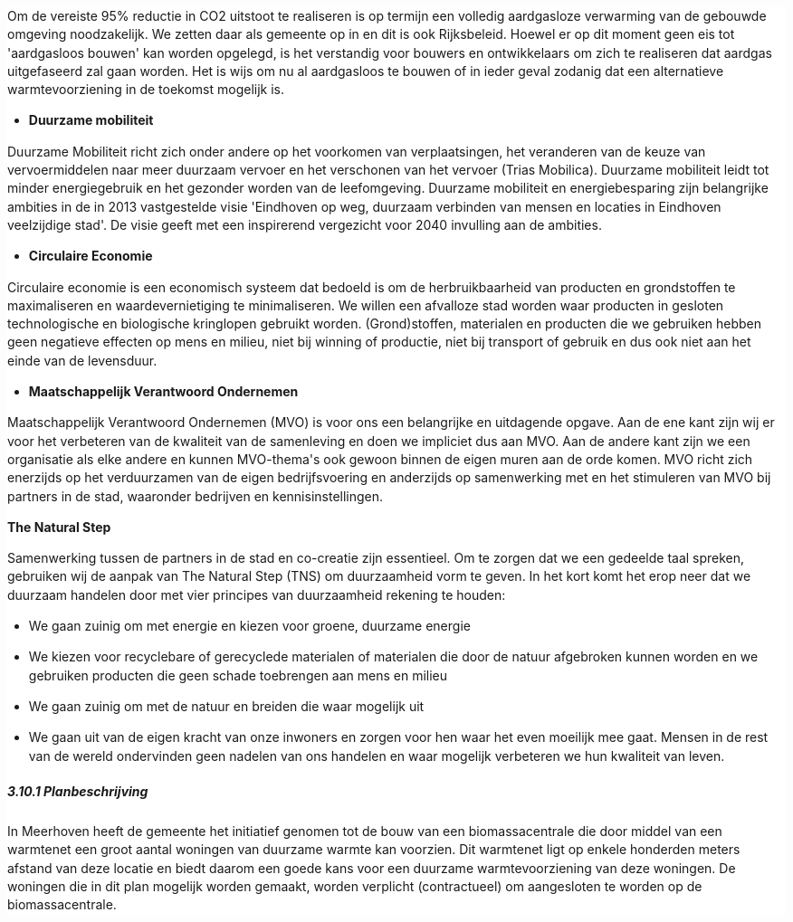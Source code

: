 Om de vereiste 95% reductie in CO2 uitstoot te realiseren is op termijn een volledig aardgasloze verwarming van de gebouwde omgeving noodzakelijk. We zetten daar als gemeente op in en dit is ook Rijksbeleid. Hoewel er op dit moment geen eis tot 'aardgasloos bouwen' kan worden opgelegd, is het verstandig voor bouwers en ontwikkelaars om zich te realiseren dat aardgas uitgefaseerd zal gaan worden. Het is wijs om nu al aardgasloos te bouwen of in ieder geval zodanig dat een alternatieve warmtevoorziening in de toekomst mogelijk is.

* **Duurzame mobiliteit**

Duurzame Mobiliteit richt zich onder andere op het voorkomen van verplaatsingen, het veranderen van de keuze van vervoermiddelen naar meer duurzaam vervoer en het verschonen van het vervoer (Trias Mobilica). Duurzame mobiliteit leidt tot minder energiegebruik en het gezonder worden van de leefomgeving. Duurzame mobiliteit en energiebesparing zijn belangrijke ambities in de in 2013 vastgestelde visie 'Eindhoven op weg, duurzaam verbinden van mensen en locaties in Eindhoven veelzijdige stad'. De visie geeft met een inspirerend vergezicht voor 2040 invulling aan de ambities.

* **Circulaire Economie**

Circulaire economie is een economisch systeem dat bedoeld is om de herbruikbaarheid van producten en grondstoffen te maximaliseren en waardevernietiging te minimaliseren. We willen een afvalloze stad worden waar producten in gesloten technologische en biologische kringlopen gebruikt worden. (Grond)stoffen, materialen en producten die we gebruiken hebben geen negatieve effecten op mens en milieu, niet bij winning of productie, niet bij transport of gebruik en dus ook niet aan het einde van de levensduur.

* **Maatschappelijk Verantwoord Ondernemen**

Maatschappelijk Verantwoord Ondernemen (MVO) is voor ons een belangrijke en uitdagende opgave. Aan de ene kant zijn wij er voor het verbeteren van de kwaliteit van de samenleving en doen we impliciet dus aan MVO. Aan de andere kant zijn we een organisatie als elke andere en kunnen MVO\-thema's ook gewoon binnen de eigen muren aan de orde komen. MVO richt zich enerzijds op het verduurzamen van de eigen bedrijfsvoering en anderzijds op samenwerking met en het stimuleren van MVO bij partners in de stad, waaronder bedrijven en kennisinstellingen.

**The Natural Step**

Samenwerking tussen de partners in de stad en co\-creatie zijn essentieel. Om te zorgen dat we een gedeelde taal spreken, gebruiken wij de aanpak van The Natural Step (TNS) om duurzaamheid vorm te geven. In het kort komt het erop neer dat we duurzaam handelen door met vier principes van duurzaamheid rekening te houden:

* We gaan zuinig om met energie en kiezen voor groene, duurzame energie

* We kiezen voor recyclebare of gerecyclede materialen of materialen die door de natuur afgebroken kunnen worden en we gebruiken producten die geen schade toebrengen aan mens en milieu

* We gaan zuinig om met de natuur en breiden die waar mogelijk uit

* We gaan uit van de eigen kracht van onze inwoners en zorgen voor hen waar het even moeilijk mee gaat. Mensen in de rest van de wereld ondervinden geen nadelen van ons handelen en waar mogelijk verbeteren we hun kwaliteit van leven.

##### 3\.10\.1 Planbeschrijving

In Meerhoven heeft de gemeente het initiatief genomen tot de bouw van een biomassacentrale die door middel van een warmtenet een groot aantal woningen van duurzame warmte kan voorzien. Dit warmtenet ligt op enkele honderden meters afstand van deze locatie en biedt daarom een goede kans voor een duurzame warmtevoorziening van deze woningen. De woningen die in dit plan mogelijk worden gemaakt, worden verplicht (contractueel) om aangesloten te worden op de biomassacentrale.
